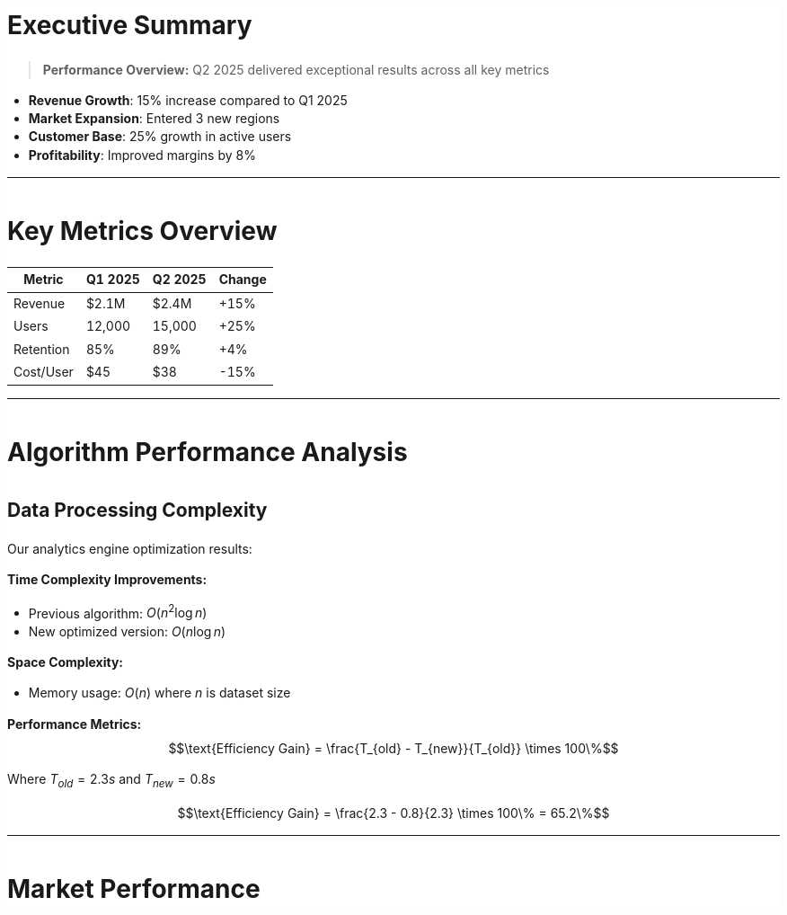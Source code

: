 


# Executive Summary

> **Performance Overview:** Q2 2025 delivered exceptional results across all key metrics

- **Revenue Growth**: 15% increase compared to Q1 2025
- **Market Expansion**: Entered 3 new regions
- **Customer Base**: 25% growth in active users
- **Profitability**: Improved margins by 8%

---

# Key Metrics Overview

| Metric | Q1 2025 | Q2 2025 | Change |
|--------|---------|---------|--------|
| Revenue | $2.1M | $2.4M | +15% |
| Users | 12,000 | 15,000 | +25% |
| Retention | 85% | 89% | +4% |
| Cost/User | $45 | $38 | -15% |

---

# Algorithm Performance Analysis

## Data Processing Complexity

Our analytics engine optimization results:

**Time Complexity Improvements:**
- Previous algorithm: $O(n^2 \log n)$
- New optimized version: $O(n \log n)$

**Space Complexity:**
- Memory usage: $O(n)$ where $n$ is dataset size

**Performance Metrics:**
$$\text{Efficiency Gain} = \frac{T_{old} - T_{new}}{T_{old}} \times 100\%$$

Where $T_{old} = 2.3s$ and $T_{new} = 0.8s$

$$\text{Efficiency Gain} = \frac{2.3 - 0.8}{2.3} \times 100\% = 65.2\%$$

---

# Market Performance
